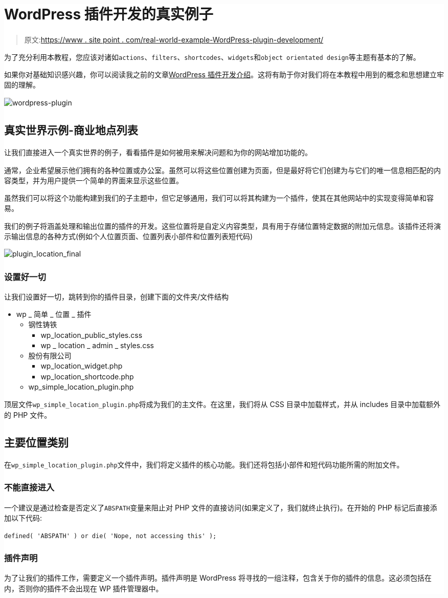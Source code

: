 # WordPress 插件开发的真实例子

> 原文:[https://www . site point . com/real-world-example-WordPress-plugin-development/](https://www.sitepoint.com/real-world-example-wordpress-plugin-development/)

为了充分利用本教程，您应该对诸如`actions`、`filters`、`shortcodes`、`widgets`和`object orientated design`等主题有基本的了解。

如果你对基础知识感兴趣，你可以阅读我之前的文章[WordPress 插件开发介绍](https://www.sitepoint.com/an-introduction-to-wordpress-plugin-development/)。这将有助于你对我们将在本教程中用到的概念和思想建立牢固的理解。

![wordpress-plugin](../Images/1eae435d3a8420579f21eca37e69d52b.png)

## 真实世界示例-商业地点列表

让我们直接进入一个真实世界的例子，看看插件是如何被用来解决问题和为你的网站增加功能的。

通常，企业希望展示他们拥有的各种位置或办公室。虽然可以将这些位置创建为页面，但是最好将它们创建为与它们的唯一信息相匹配的内容类型，并为用户提供一个简单的界面来显示这些位置。

虽然我们可以将这个功能构建到我们的子主题中，但它足够通用，我们可以将其构建为一个插件，使其在其他网站中的实现变得简单和容易。

我们的例子将涵盖处理和输出位置的插件的开发。这些位置将是自定义内容类型，具有用于存储位置特定数据的附加元信息。该插件还将演示输出信息的各种方式(例如个人位置页面、位置列表小部件和位置列表短代码)

![plugin_location_final](../Images/41af7b13326049f3c36bdefb06aa9240.png)

### 设置好一切

让我们设置好一切，跳转到你的插件目录，创建下面的文件夹/文件结构

*   wp _ 简单 _ 位置 _ 插件
    *   钢性铸铁
        *   wp_location_public_styles.css
        *   wp _ location _ admin _ styles.css
    *   股份有限公司
        *   wp_location_widget.php
        *   wp_location_shortcode.php
    *   wp_simple_location_plugin.php

顶层文件`wp_simple_location_plugin.php`将成为我们的主文件。在这里，我们将从 CSS 目录中加载样式，并从 includes 目录中加载额外的 PHP 文件。

## 主要位置类别

在`wp_simple_location_plugin.php`文件中，我们将定义插件的核心功能。我们还将包括小部件和短代码功能所需的附加文件。

### 不能直接进入

一个建议是通过检查是否定义了`ABSPATH`变量来阻止对 PHP 文件的直接访问(如果定义了，我们就终止执行)。在开始的 PHP 标记后直接添加以下代码:

```
defined( 'ABSPATH' ) or die( 'Nope, not accessing this' ); 
```

### 插件声明

为了让我们的插件工作，需要定义一个插件声明。插件声明是 WordPress 将寻找的一组注释，包含关于你的插件的信息。这必须包括在内，否则你的插件不会出现在 WP 插件管理器中。
